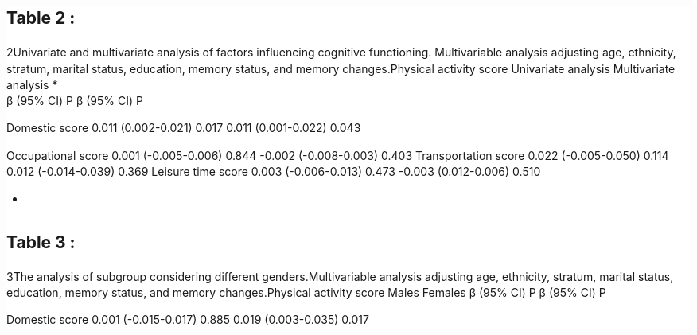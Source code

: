 

## Table 2 :
2Univariate and multivariate analysis of factors influencing cognitive functioning. Multivariable analysis adjusting age, ethnicity, stratum, marital status, education, memory status, and memory changes.Physical activity score 
Univariate analysis 
Multivariate analysis  *  
β (95% CI) 
P 
β (95% CI) 
P 

Domestic score 
0.011 (0.002-0.021) 
0.017 
0.011 (0.001-0.022) 
0.043 

Occupational score 
0.001 (-0.005-0.006) 
0.844 
-0.002 (-0.008-0.003) 
0.403 
Transportation score 
0.022 (-0.005-0.050) 
0.114 
0.012 (-0.014-0.039) 
0.369 
Leisure time score 
0.003 (-0.006-0.013) 
0.473 
-0.003 (0.012-0.006) 
0.510 

 *  

## Table 3 :
3The analysis of subgroup considering different genders.Multivariable analysis adjusting age, ethnicity, stratum, marital status, education, memory status, and memory changes.Physical activity score 
Males 
Females 
β (95% CI) 
P 
β (95% CI) 
P 

Domestic score 
0.001 (-0.015-0.017) 
0.885 
0.019 (0.003-0.035) 
0.017 
